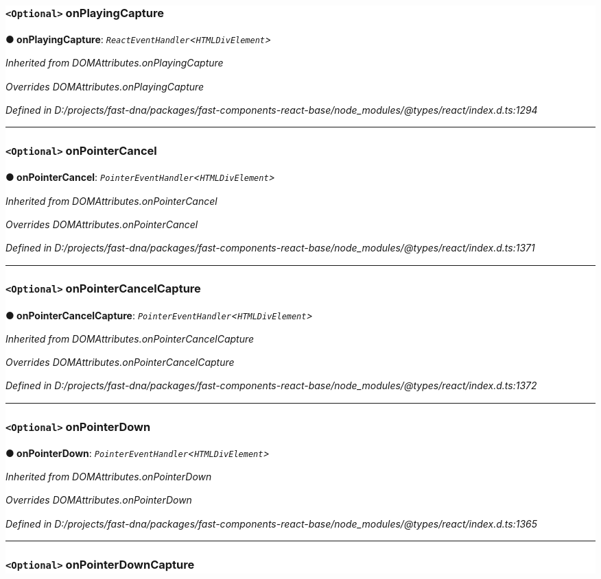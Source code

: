 ### `<Optional>` onPlayingCapture

**● onPlayingCapture**: *`ReactEventHandler`<`HTMLDivElement`>*

*Inherited from DOMAttributes.onPlayingCapture*

*Overrides DOMAttributes.onPlayingCapture*

*Defined in D:/projects/fast-dna/packages/fast-components-react-base/node_modules/@types/react/index.d.ts:1294*

___
<a id="onpointercancel"></a>

### `<Optional>` onPointerCancel

**● onPointerCancel**: *`PointerEventHandler`<`HTMLDivElement`>*

*Inherited from DOMAttributes.onPointerCancel*

*Overrides DOMAttributes.onPointerCancel*

*Defined in D:/projects/fast-dna/packages/fast-components-react-base/node_modules/@types/react/index.d.ts:1371*

___
<a id="onpointercancelcapture"></a>

### `<Optional>` onPointerCancelCapture

**● onPointerCancelCapture**: *`PointerEventHandler`<`HTMLDivElement`>*

*Inherited from DOMAttributes.onPointerCancelCapture*

*Overrides DOMAttributes.onPointerCancelCapture*

*Defined in D:/projects/fast-dna/packages/fast-components-react-base/node_modules/@types/react/index.d.ts:1372*

___
<a id="onpointerdown"></a>

### `<Optional>` onPointerDown

**● onPointerDown**: *`PointerEventHandler`<`HTMLDivElement`>*

*Inherited from DOMAttributes.onPointerDown*

*Overrides DOMAttributes.onPointerDown*

*Defined in D:/projects/fast-dna/packages/fast-components-react-base/node_modules/@types/react/index.d.ts:1365*

___
<a id="onpointerdowncapture"></a>

### `<Optional>` onPointerDownCapture
